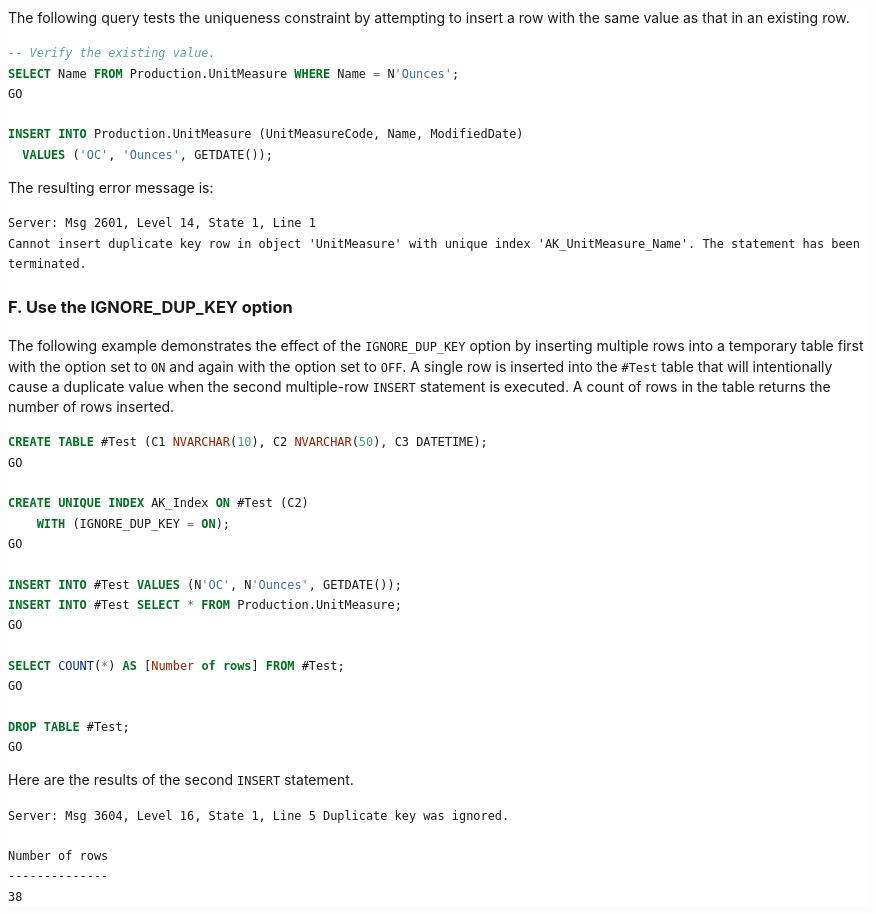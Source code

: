 The following query tests the uniqueness constraint by attempting to insert a row with the same value as that in an existing row.

```sql
-- Verify the existing value.
SELECT Name FROM Production.UnitMeasure WHERE Name = N'Ounces';
GO

INSERT INTO Production.UnitMeasure (UnitMeasureCode, Name, ModifiedDate)
  VALUES ('OC', 'Ounces', GETDATE());
```

The resulting error message is:

```cmd
Server: Msg 2601, Level 14, State 1, Line 1
Cannot insert duplicate key row in object 'UnitMeasure' with unique index 'AK_UnitMeasure_Name'. The statement has been terminated.
```

### F. Use the IGNORE_DUP_KEY option
The following example demonstrates the effect of the `IGNORE_DUP_KEY` option by inserting multiple rows into a temporary table first with the option set to `ON` and again with the option set to `OFF`. A single row is inserted into the `#Test` table that will intentionally cause a duplicate value when the second multiple-row `INSERT` statement is executed. A count of rows in the table returns the number of rows inserted.

```sql
CREATE TABLE #Test (C1 NVARCHAR(10), C2 NVARCHAR(50), C3 DATETIME);
GO

CREATE UNIQUE INDEX AK_Index ON #Test (C2)
    WITH (IGNORE_DUP_KEY = ON);
GO

INSERT INTO #Test VALUES (N'OC', N'Ounces', GETDATE());
INSERT INTO #Test SELECT * FROM Production.UnitMeasure;
GO

SELECT COUNT(*) AS [Number of rows] FROM #Test;
GO

DROP TABLE #Test;
GO
```

Here are the results of the second `INSERT` statement.

```cmd
Server: Msg 3604, Level 16, State 1, Line 5 Duplicate key was ignored.

Number of rows
--------------
38
```
